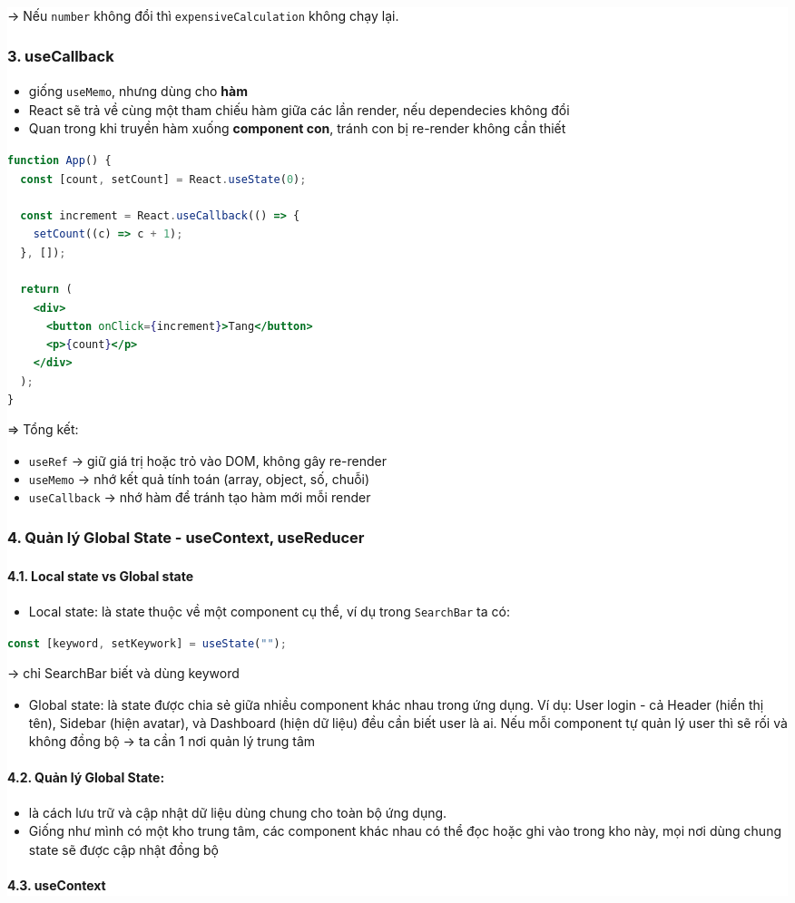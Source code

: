 -> Nếu `number` không đổi thì `expensiveCalculation` không chạy lại.

### 3. useCallback

- giống `useMemo`, nhưng dùng cho **hàm**
- React sẽ trả về cùng một tham chiếu hàm giữa các lần render, nếu dependecies không đổi
- Quan trong khi truyền hàm xuống **component con**, tránh con bị re-render không cần thiết

```jsx
function App() {
  const [count, setCount] = React.useState(0);

  const increment = React.useCallback(() => {
    setCount((c) => c + 1);
  }, []);

  return (
    <div>
      <button onClick={increment}>Tang</button>
      <p>{count}</p>
    </div>
  );
}
```

=> Tổng kết:

- `useRef` -> giữ giá trị hoặc trỏ vào DOM, không gây re-render
- `useMemo` -> nhớ kết quả tính toán (array, object, số, chuỗi)
- `useCallback` -> nhớ hàm để tránh tạo hàm mới mỗi render

### 4. Quản lý Global State - useContext, useReducer

#### 4.1. Local state vs Global state

- Local state: là state thuộc về một component cụ thể, ví dụ trong `SearchBar` ta có:

```jsx
const [keyword, setKeywork] = useState("");
```

-> chỉ SearchBar biết và dùng keyword

- Global state: là state được chia sẻ giữa nhiều component khác nhau trong ứng dụng. Ví dụ: User login - cả Header (hiển thị tên), Sidebar (hiện avatar), và Dashboard (hiện dữ liệu) đều cần biết user là ai. Nếu mỗi component tự quản lý user thì sẽ rối và không đồng bộ -> ta cần 1 nơi quản lý trung tâm

#### 4.2. Quản lý Global State:

- là cách lưu trữ và cập nhật dữ liệu dùng chung cho toàn bộ ứng dụng.
- Giống như mình có một kho trung tâm, các component khác nhau có thể đọc hoặc ghi vào trong kho này, mọi nơi dùng chung state sẽ được cập nhật đồng bộ

#### 4.3. useContext
